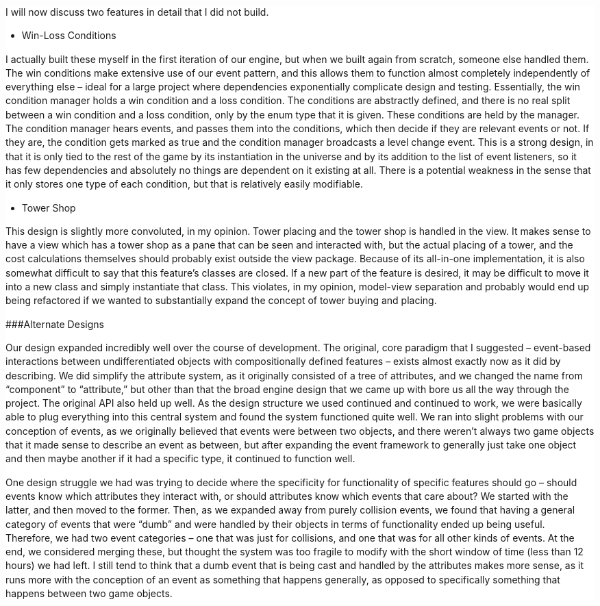 I will now discuss two features in detail that I did not build.

* Win-Loss Conditions

I actually built these myself in the first iteration of our engine, but when we built again from scratch, someone else handled them. The win conditions make extensive use of our event pattern, and this allows them to function almost completely independently of everything else – ideal for a large project where dependencies exponentially complicate design and testing. Essentially, the win condition manager holds a win condition and a loss condition. The conditions are abstractly defined, and there is no real split between a win condition and a loss condition, only by the enum type that it is given. These conditions are held by the manager. The condition manager hears events, and passes them into the conditions, which then decide if they are relevant events or not. If they are, the condition gets marked as true and the condition manager broadcasts a level change event. This is a strong design, in that it is only tied to the rest of the game by its instantiation in the universe and by its addition to the list of event listeners, so it has few dependencies and absolutely no things are dependent on it existing at all. There is a potential weakness in the sense that it only stores one type of each condition, but that is relatively easily modifiable.

* Tower Shop

This design is slightly more convoluted, in my opinion. Tower placing and the tower shop is handled in the view. It makes sense to have a view which has a tower shop as a pane that can be seen and interacted with, but the actual placing of a tower, and the cost calculations themselves should probably exist outside the view package. Because of its all-in-one implementation, it is also somewhat difficult to say that this feature’s classes are closed. If a new part of the feature is desired, it may be difficult to move it into a new class and simply instantiate that class. This violates, in my opinion, model-view separation and probably would end up being refactored if we wanted to substantially expand the concept of tower buying and placing. 
 
###Alternate Designs

Our design expanded incredibly well over the course of development. The original, core paradigm that I suggested – event-based interactions between undifferentiated objects with compositionally defined features – exists almost exactly now as it did by describing. We did simplify the attribute system, as it originally consisted of a tree of attributes, and we changed the name from “component” to “attribute,” but other than that the broad engine design that we came up with bore us all the way through the project. 
The original API also held up well. As the design structure we used continued and continued to work, we were basically able to plug everything into this central system and found the system functioned quite well. We ran into slight problems with our conception of events, as we originally believed that events were between two objects, and there weren’t always two game objects that it made sense to describe an event as between, but after expanding the event framework to generally just take one object and then maybe another if it had a specific type, it continued to function well.

One design struggle we had was trying to decide where the specificity for functionality of specific features should go – should events know which attributes they interact with, or should attributes know which events that care about? We started with the latter, and then moved to the former. Then, as we expanded away from purely collision events, we found that having a general category of events that were “dumb” and were handled by their objects in terms of functionality ended up being useful. Therefore, we had two event categories – one that was just for collisions, and one that was for all other kinds of events. At the end, we considered merging these, but thought the system was too fragile to modify with the short window of time (less than 12 hours) we had left. I still tend to think that a dumb event that is being cast and handled by the attributes makes more sense, as it runs more with the conception of an event as something that happens generally, as opposed to specifically something that happens between two game objects. 
